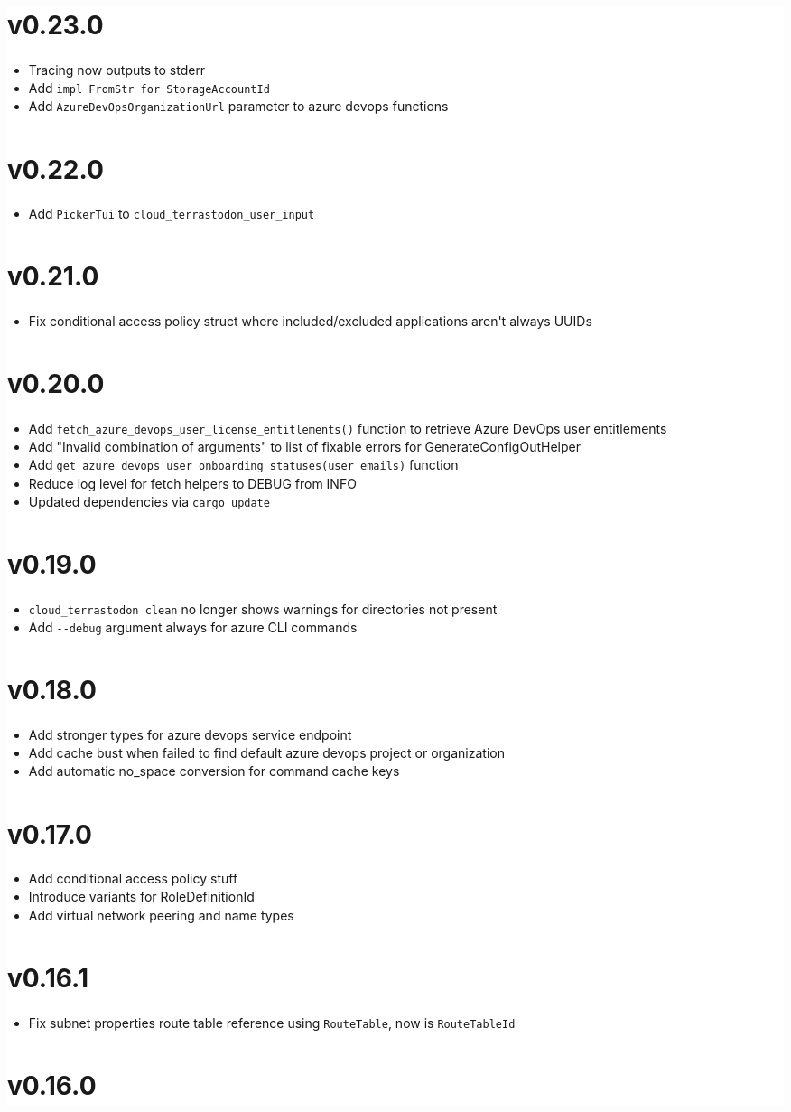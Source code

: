 # v0.23.0

- Tracing now outputs to stderr
- Add `impl FromStr for StorageAccountId`
- Add `AzureDevOpsOrganizationUrl` parameter to azure devops functions

# v0.22.0

- Add `PickerTui` to `cloud_terrastodon_user_input`

# v0.21.0

- Fix conditional access policy struct where included/excluded applications aren't always UUIDs

# v0.20.0

- Add `fetch_azure_devops_user_license_entitlements()` function to retrieve Azure DevOps user entitlements
- Add "Invalid combination of arguments" to list of fixable errors for GenerateConfigOutHelper
- Add `get_azure_devops_user_onboarding_statuses(user_emails)` function
- Reduce log level for fetch helpers to DEBUG from INFO
- Updated dependencies via `cargo update`

# v0.19.0

- `cloud_terrastodon clean` no longer shows warnings for directories not present
- Add `--debug` argument always for azure CLI commands

# v0.18.0

- Add stronger types for azure devops service endpoint
- Add cache bust when failed to find default azure devops project or organization
- Add automatic no_space conversion for command cache keys

# v0.17.0

- Add conditional access policy stuff
- Introduce variants for RoleDefinitionId
- Add virtual network peering and name types

# v0.16.1

- Fix subnet properties route table reference using `RouteTable`, now is `RouteTableId`

# v0.16.0
